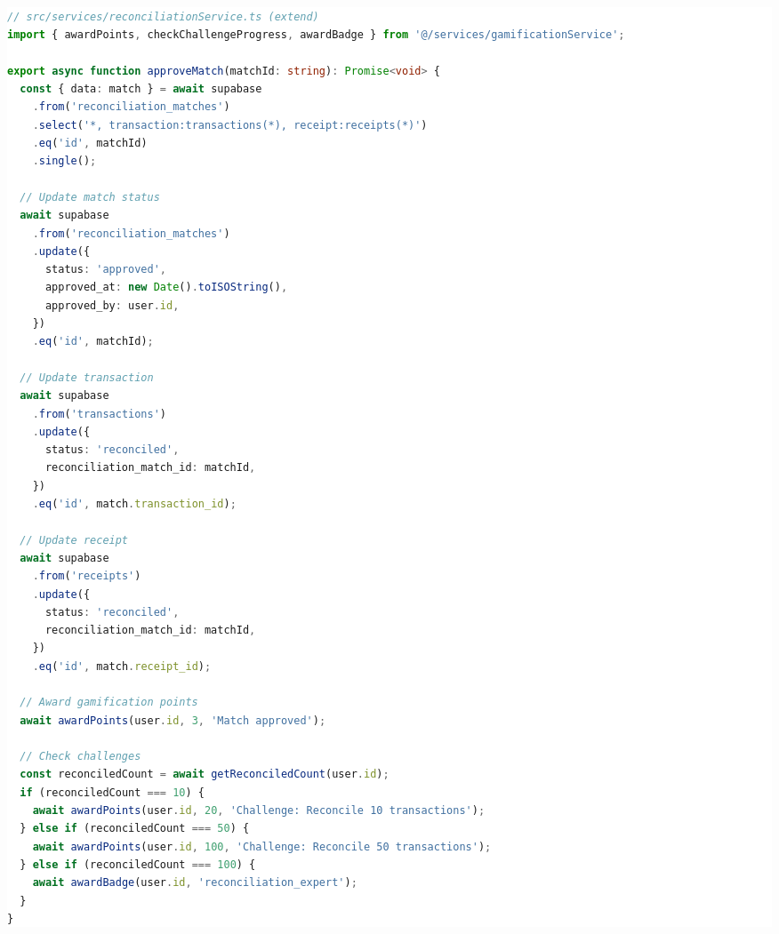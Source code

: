 ```typescript
// src/services/reconciliationService.ts (extend)
import { awardPoints, checkChallengeProgress, awardBadge } from '@/services/gamificationService';

export async function approveMatch(matchId: string): Promise<void> {
  const { data: match } = await supabase
    .from('reconciliation_matches')
    .select('*, transaction:transactions(*), receipt:receipts(*)')
    .eq('id', matchId)
    .single();

  // Update match status
  await supabase
    .from('reconciliation_matches')
    .update({ 
      status: 'approved',
      approved_at: new Date().toISOString(),
      approved_by: user.id,
    })
    .eq('id', matchId);

  // Update transaction
  await supabase
    .from('transactions')
    .update({ 
      status: 'reconciled',
      reconciliation_match_id: matchId,
    })
    .eq('id', match.transaction_id);

  // Update receipt
  await supabase
    .from('receipts')
    .update({ 
      status: 'reconciled',
      reconciliation_match_id: matchId,
    })
    .eq('id', match.receipt_id);

  // Award gamification points
  await awardPoints(user.id, 3, 'Match approved');

  // Check challenges
  const reconciledCount = await getReconciledCount(user.id);
  if (reconciledCount === 10) {
    await awardPoints(user.id, 20, 'Challenge: Reconcile 10 transactions');
  } else if (reconciledCount === 50) {
    await awardPoints(user.id, 100, 'Challenge: Reconcile 50 transactions');
  } else if (reconciledCount === 100) {
    await awardBadge(user.id, 'reconciliation_expert');
  }
}
```
